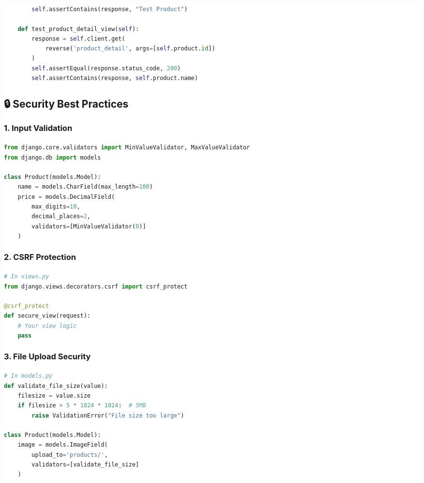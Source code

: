 ```python
        self.assertContains(response, "Test Product")
    
    def test_product_detail_view(self):
        response = self.client.get(
            reverse('product_detail', args=[self.product.id])
        )
        self.assertEqual(response.status_code, 200)
        self.assertContains(response, self.product.name)
```

## 🔒 Security Best Practices

### 1. Input Validation
```python
from django.core.validators import MinValueValidator, MaxValueValidator
from django.db import models

class Product(models.Model):
    name = models.CharField(max_length=100)
    price = models.DecimalField(
        max_digits=10, 
        decimal_places=2,
        validators=[MinValueValidator(0)]
    )
```

### 2. CSRF Protection
```python
# In views.py
from django.views.decorators.csrf import csrf_protect

@csrf_protect
def secure_view(request):
    # Your view logic
    pass
```

### 3. File Upload Security
```python
# In models.py
def validate_file_size(value):
    filesize = value.size
    if filesize > 5 * 1024 * 1024:  # 5MB
        raise ValidationError("File size too large")

class Product(models.Model):
    image = models.ImageField(
        upload_to='products/',
        validators=[validate_file_size]
    )
```
